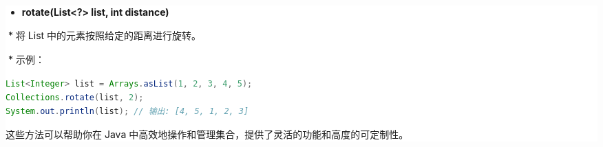 - **rotate(List<?> list, int distance)**

​	* 将 List 中的元素按照给定的距离进行旋转。

​	* 示例：

```java
List<Integer> list = Arrays.asList(1, 2, 3, 4, 5);
Collections.rotate(list, 2);
System.out.println(list); // 输出: [4, 5, 1, 2, 3]
```

这些方法可以帮助你在 Java 中高效地操作和管理集合，提供了灵活的功能和高度的可定制性。
